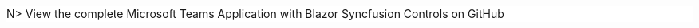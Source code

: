 
N> [View the complete Microsoft Teams Application with Blazor Syncfusion Controls on GitHub](https://github.com/SyncfusionExamples/Building-Apps-for-Microsoft-Teams-with-Blazor-using-Syncfusion-Components)

